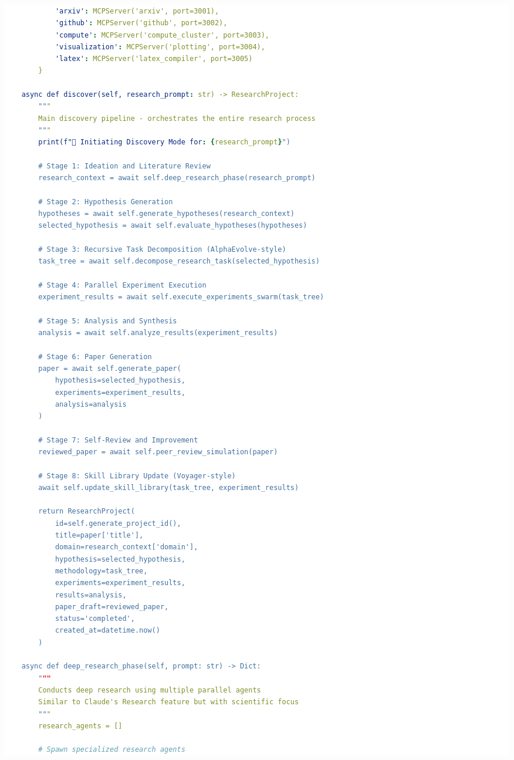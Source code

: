 ```yaml
            'arxiv': MCPServer('arxiv', port=3001),
            'github': MCPServer('github', port=3002),
            'compute': MCPServer('compute_cluster', port=3003),
            'visualization': MCPServer('plotting', port=3004),
            'latex': MCPServer('latex_compiler', port=3005)
        }
    
    async def discover(self, research_prompt: str) -> ResearchProject:
        """
        Main discovery pipeline - orchestrates the entire research process
        """
        print(f"🔬 Initiating Discovery Mode for: {research_prompt}")
        
        # Stage 1: Ideation and Literature Review
        research_context = await self.deep_research_phase(research_prompt)
        
        # Stage 2: Hypothesis Generation
        hypotheses = await self.generate_hypotheses(research_context)
        selected_hypothesis = await self.evaluate_hypotheses(hypotheses)
        
        # Stage 3: Recursive Task Decomposition (AlphaEvolve-style)
        task_tree = await self.decompose_research_task(selected_hypothesis)
        
        # Stage 4: Parallel Experiment Execution
        experiment_results = await self.execute_experiments_swarm(task_tree)
        
        # Stage 5: Analysis and Synthesis
        analysis = await self.analyze_results(experiment_results)
        
        # Stage 6: Paper Generation
        paper = await self.generate_paper(
            hypothesis=selected_hypothesis,
            experiments=experiment_results,
            analysis=analysis
        )
        
        # Stage 7: Self-Review and Improvement
        reviewed_paper = await self.peer_review_simulation(paper)
        
        # Stage 8: Skill Library Update (Voyager-style)
        await self.update_skill_library(task_tree, experiment_results)
        
        return ResearchProject(
            id=self.generate_project_id(),
            title=paper['title'],
            domain=research_context['domain'],
            hypothesis=selected_hypothesis,
            methodology=task_tree,
            experiments=experiment_results,
            results=analysis,
            paper_draft=reviewed_paper,
            status='completed',
            created_at=datetime.now()
        )
    
    async def deep_research_phase(self, prompt: str) -> Dict:
        """
        Conducts deep research using multiple parallel agents
        Similar to Claude's Research feature but with scientific focus
        """
        research_agents = []
        
        # Spawn specialized research agents
```